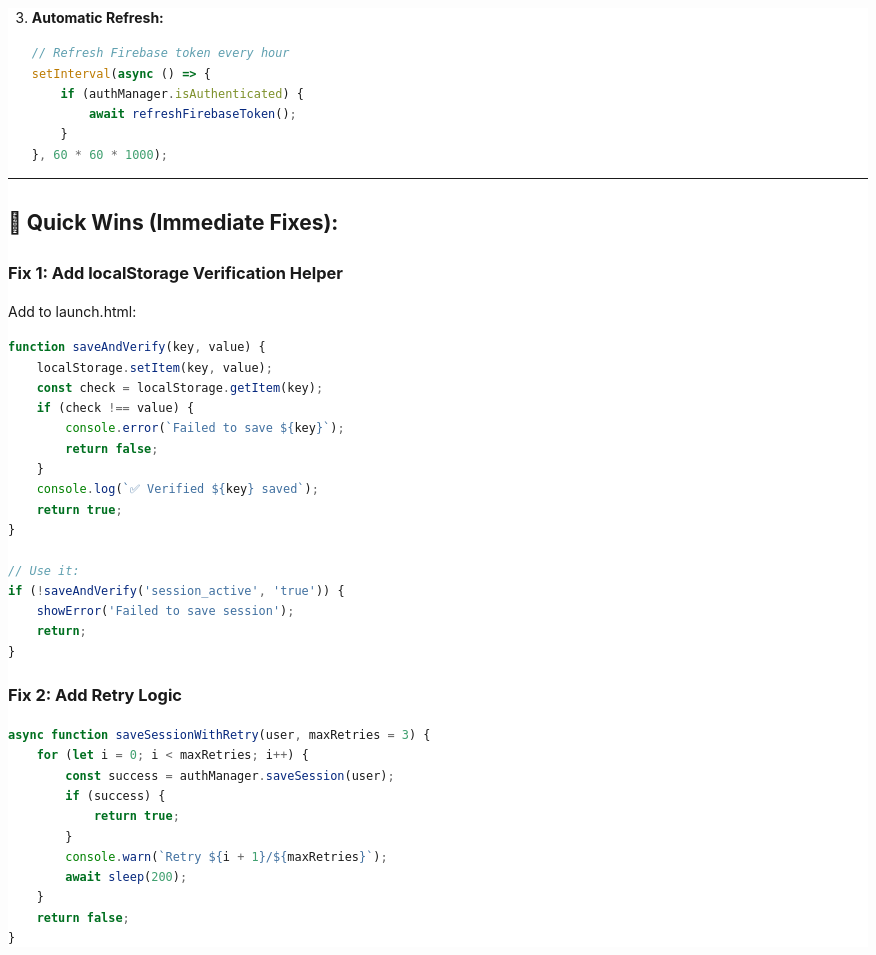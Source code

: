 3. **Automatic Refresh:**
   ```javascript
   // Refresh Firebase token every hour
   setInterval(async () => {
       if (authManager.isAuthenticated) {
           await refreshFirebaseToken();
       }
   }, 60 * 60 * 1000);
   ```

---

## 🎯 **Quick Wins (Immediate Fixes):**

### **Fix 1: Add localStorage Verification Helper**

Add to launch.html:

```javascript
function saveAndVerify(key, value) {
    localStorage.setItem(key, value);
    const check = localStorage.getItem(key);
    if (check !== value) {
        console.error(`Failed to save ${key}`);
        return false;
    }
    console.log(`✅ Verified ${key} saved`);
    return true;
}

// Use it:
if (!saveAndVerify('session_active', 'true')) {
    showError('Failed to save session');
    return;
}
```

### **Fix 2: Add Retry Logic**

```javascript
async function saveSessionWithRetry(user, maxRetries = 3) {
    for (let i = 0; i < maxRetries; i++) {
        const success = authManager.saveSession(user);
        if (success) {
            return true;
        }
        console.warn(`Retry ${i + 1}/${maxRetries}`);
        await sleep(200);
    }
    return false;
}
```
